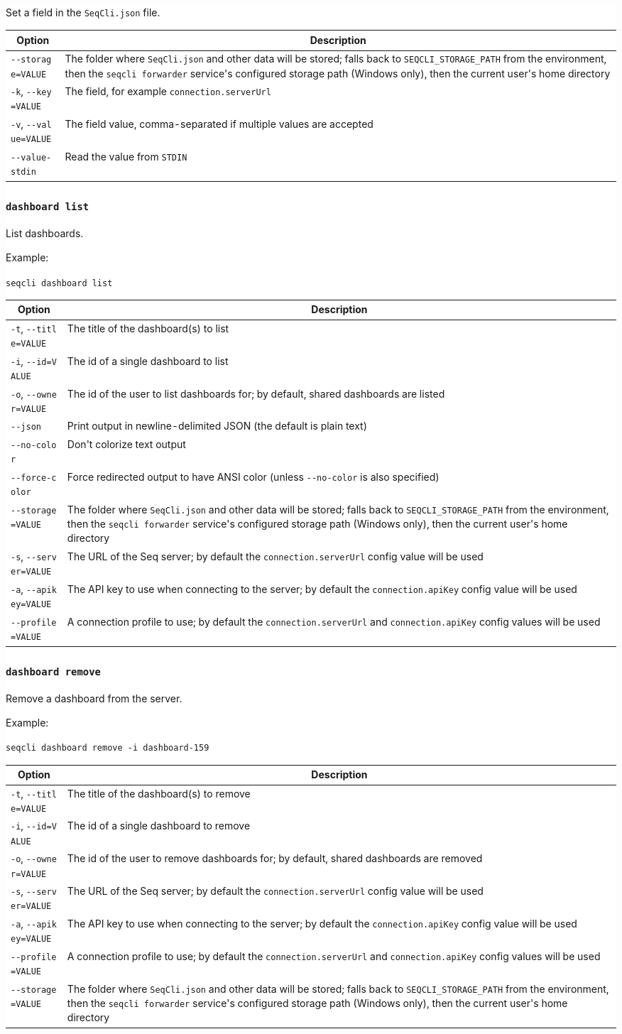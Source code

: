 Set a field in the `SeqCli.json` file.

| Option | Description |
| ------ | ----------- |
|       `--storage=VALUE` | The folder where `SeqCli.json` and other data will be stored; falls back to `SEQCLI_STORAGE_PATH` from the environment, then the `seqcli forwarder` service's configured storage path (Windows only), then the current user's home directory |
| `-k`, `--key=VALUE` | The field, for example `connection.serverUrl` |
| `-v`, `--value=VALUE` | The field value, comma-separated if multiple values are accepted |
|       `--value-stdin` | Read the value from `STDIN` |

### `dashboard list`

List dashboards.

Example:

```
seqcli dashboard list
```

| Option | Description |
| ------ | ----------- |
| `-t`, `--title=VALUE` | The title of the dashboard(s) to list |
| `-i`, `--id=VALUE` | The id of a single dashboard to list |
| `-o`, `--owner=VALUE` | The id of the user to list dashboards for; by default, shared dashboards are listed |
|       `--json` | Print output in newline-delimited JSON (the default is plain text) |
|       `--no-color` | Don't colorize text output |
|       `--force-color` | Force redirected output to have ANSI color (unless `--no-color` is also specified) |
|       `--storage=VALUE` | The folder where `SeqCli.json` and other data will be stored; falls back to `SEQCLI_STORAGE_PATH` from the environment, then the `seqcli forwarder` service's configured storage path (Windows only), then the current user's home directory |
| `-s`, `--server=VALUE` | The URL of the Seq server; by default the `connection.serverUrl` config value will be used |
| `-a`, `--apikey=VALUE` | The API key to use when connecting to the server; by default the `connection.apiKey` config value will be used |
|       `--profile=VALUE` | A connection profile to use; by default the `connection.serverUrl` and `connection.apiKey` config values will be used |

### `dashboard remove`

Remove a dashboard from the server.

Example:

```
seqcli dashboard remove -i dashboard-159
```

| Option | Description |
| ------ | ----------- |
| `-t`, `--title=VALUE` | The title of the dashboard(s) to remove |
| `-i`, `--id=VALUE` | The id of a single dashboard to remove |
| `-o`, `--owner=VALUE` | The id of the user to remove dashboards for; by default, shared dashboards are removed |
| `-s`, `--server=VALUE` | The URL of the Seq server; by default the `connection.serverUrl` config value will be used |
| `-a`, `--apikey=VALUE` | The API key to use when connecting to the server; by default the `connection.apiKey` config value will be used |
|       `--profile=VALUE` | A connection profile to use; by default the `connection.serverUrl` and `connection.apiKey` config values will be used |
|       `--storage=VALUE` | The folder where `SeqCli.json` and other data will be stored; falls back to `SEQCLI_STORAGE_PATH` from the environment, then the `seqcli forwarder` service's configured storage path (Windows only), then the current user's home directory |
